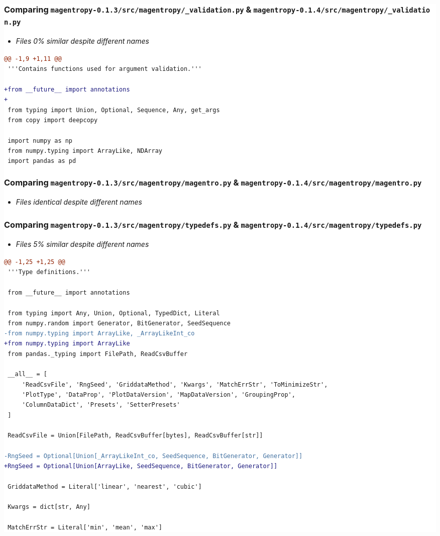 ### Comparing `magentropy-0.1.3/src/magentropy/_validation.py` & `magentropy-0.1.4/src/magentropy/_validation.py`

 * *Files 0% similar despite different names*

```diff
@@ -1,9 +1,11 @@
 '''Contains functions used for argument validation.'''
 
+from __future__ import annotations
+
 from typing import Union, Optional, Sequence, Any, get_args
 from copy import deepcopy
 
 import numpy as np
 from numpy.typing import ArrayLike, NDArray
 import pandas as pd
```

### Comparing `magentropy-0.1.3/src/magentropy/magentro.py` & `magentropy-0.1.4/src/magentropy/magentro.py`

 * *Files identical despite different names*

### Comparing `magentropy-0.1.3/src/magentropy/typedefs.py` & `magentropy-0.1.4/src/magentropy/typedefs.py`

 * *Files 5% similar despite different names*

```diff
@@ -1,25 +1,25 @@
 '''Type definitions.'''
 
 from __future__ import annotations
 
 from typing import Any, Union, Optional, TypedDict, Literal
 from numpy.random import Generator, BitGenerator, SeedSequence
-from numpy.typing import ArrayLike, _ArrayLikeInt_co
+from numpy.typing import ArrayLike
 from pandas._typing import FilePath, ReadCsvBuffer
 
 __all__ = [
     'ReadCsvFile', 'RngSeed', 'GriddataMethod', 'Kwargs', 'MatchErrStr', 'ToMinimizeStr',
     'PlotType', 'DataProp', 'PlotDataVersion', 'MapDataVersion', 'GroupingProp',
     'ColumnDataDict', 'Presets', 'SetterPresets'
 ]
 
 ReadCsvFile = Union[FilePath, ReadCsvBuffer[bytes], ReadCsvBuffer[str]]
 
-RngSeed = Optional[Union[_ArrayLikeInt_co, SeedSequence, BitGenerator, Generator]]
+RngSeed = Optional[Union[ArrayLike, SeedSequence, BitGenerator, Generator]]
 
 GriddataMethod = Literal['linear', 'nearest', 'cubic']
 
 Kwargs = dict[str, Any]
 
 MatchErrStr = Literal['min', 'mean', 'max']
```

